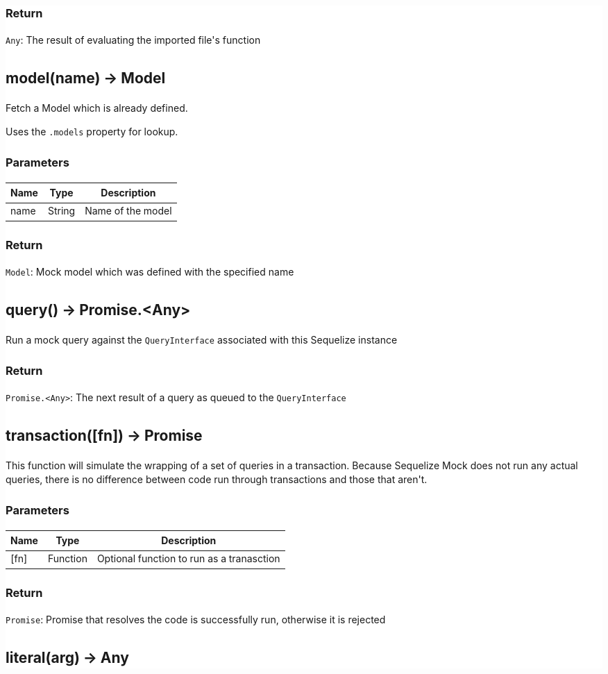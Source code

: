 
###  Return
`Any`: The result of evaluating the imported file's function



<a name="model"></a>
## model(name) -> Model

Fetch a Model which is already defined.

Uses the `.models` property for lookup.

###  Parameters

Name | Type | Description
--- | --- | ---
name | String | Name of the model


###  Return
`Model`: Mock model which was defined with the specified name



<a name="query"></a>
## query() -> Promise.&#60;Any&#62;

Run a mock query against the `QueryInterface` associated with this Sequelize instance

###  Return
`Promise.<Any>`: The next result of a query as queued to the `QueryInterface`



<a name="transaction"></a>
## transaction([fn]) -> Promise

This function will simulate the wrapping of a set of queries in a transaction. Because
Sequelize Mock does not run any actual queries, there is no difference between code
run through transactions and those that aren't.

###  Parameters

Name | Type | Description
--- | --- | ---
[fn] | Function | Optional function to run as a tranasction


###  Return
`Promise`: Promise that resolves the code is successfully run, otherwise it is rejected



<a name="literal"></a>
## literal(arg) -> Any
